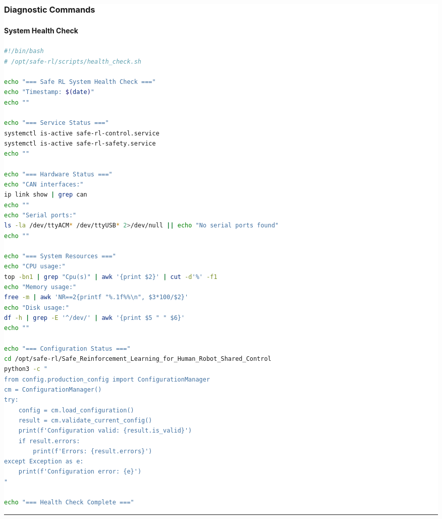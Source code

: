 ### Diagnostic Commands

#### **System Health Check**
```bash
#!/bin/bash
# /opt/safe-rl/scripts/health_check.sh

echo "=== Safe RL System Health Check ==="
echo "Timestamp: $(date)"
echo ""

echo "=== Service Status ==="
systemctl is-active safe-rl-control.service
systemctl is-active safe-rl-safety.service
echo ""

echo "=== Hardware Status ==="
echo "CAN interfaces:"
ip link show | grep can
echo ""
echo "Serial ports:"
ls -la /dev/ttyACM* /dev/ttyUSB* 2>/dev/null || echo "No serial ports found"
echo ""

echo "=== System Resources ==="
echo "CPU usage:"
top -bn1 | grep "Cpu(s)" | awk '{print $2}' | cut -d'%' -f1
echo "Memory usage:"
free -m | awk 'NR==2{printf "%.1f%%\n", $3*100/$2}'
echo "Disk usage:"
df -h | grep -E '^/dev/' | awk '{print $5 " " $6}'
echo ""

echo "=== Configuration Status ==="
cd /opt/safe-rl/Safe_Reinforcement_Learning_for_Human_Robot_Shared_Control
python3 -c "
from config.production_config import ConfigurationManager
cm = ConfigurationManager()
try:
    config = cm.load_configuration()
    result = cm.validate_current_config()
    print(f'Configuration valid: {result.is_valid}')
    if result.errors:
        print(f'Errors: {result.errors}')
except Exception as e:
    print(f'Configuration error: {e}')
"

echo "=== Health Check Complete ==="
```

---